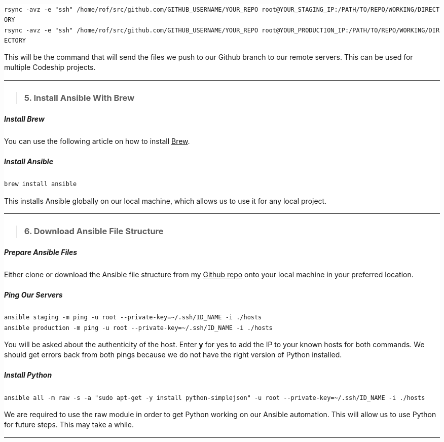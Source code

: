 ```shell
rsync -avz -e "ssh" /home/rof/src/github.com/GITHUB_USERNAME/YOUR_REPO root@YOUR_STAGING_IP:/PATH/TO/REPO/WORKING/DIRECTORY
rsync -avz -e "ssh" /home/rof/src/github.com/GITHUB_USERNAME/YOUR_REPO root@YOUR_PRODUCTION_IP:/PATH/TO/REPO/WORKING/DIRECTORY
```

This will be the command that will send the files we push to our Github branch to our remote servers. This can be used for multiple Codeship projects.

___

> ### 5. Install Ansible With Brew

##### Install Brew

You can use the following article on how to install [Brew](https://brew.sh/).

##### Install Ansible

```shell
brew install ansible
```

This installs Ansible globally on our local machine, which allows us to use it for any local project.

___

> ### 6. Download Ansible File Structure

##### Prepare Ansible Files

Either clone or download the Ansible file structure from my [Github repo](https://github.com/bbcharlton/AnsibleTemplate) onto your local machine in your preferred location.

##### Ping Our Servers

```shell
ansible staging -m ping -u root --private-key=~/.ssh/ID_NAME -i ./hosts
ansible production -m ping -u root --private-key=~/.ssh/ID_NAME -i ./hosts
```

You will be asked about the authenticity of the host. Enter **y** for yes to add the IP to your known hosts for both commands. We should get errors back from both pings because we do not have the right version of Python installed.


##### Install Python

```shell
ansible all -m raw -s -a "sudo apt-get -y install python-simplejson" -u root --private-key=~/.ssh/ID_NAME -i ./hosts
```

We are required to use the raw module in order to get Python working on our Ansible automation. This will allow us to use Python for future steps. This may take a while.

___
